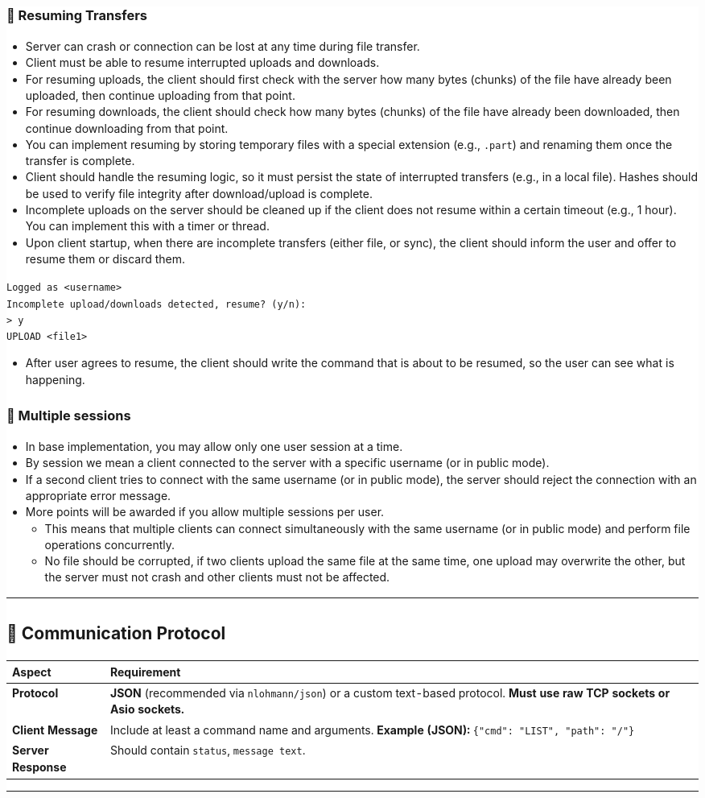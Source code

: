 ### 🐌 Resuming Transfers

* Server can crash or connection can be lost at any time during file transfer.
* Client must be able to resume interrupted uploads and downloads.
* For resuming uploads, the client should first check with the server how many bytes (chunks) of the file have already been uploaded, then continue uploading from that point.
* For resuming downloads, the client should check how many bytes (chunks) of the file have already been downloaded, then continue downloading from that point.
* You can implement resuming by storing temporary files with a special extension (e.g., `.part`) and renaming them once the transfer is complete.
* Client should handle the resuming logic, so it must persist the state of interrupted transfers (e.g., in a local file). Hashes should be used to verify file integrity after download/upload is complete.
* Incomplete uploads on the server should be cleaned up if the client does not resume within a certain timeout (e.g., 1 hour). You can implement this with a timer or thread.
* Upon client startup, when there are incomplete transfers (either file, or sync), the client should inform the user and offer to resume them or discard them. 

```plain
Logged as <username>
Incomplete upload/downloads detected, resume? (y/n):
> y
UPLOAD <file1>
```

* After user agrees to resume, the client should write the command that is about to be resumed, so the user can see what is happening.


### 🤹 Multiple sessions

* In base implementation, you may allow only one user session at a time.
* By session we mean a client connected to the server with a specific username (or in public mode).
* If a second client tries to connect with the same username (or in public mode), the server should reject the connection with an appropriate error message.
* More points will be awarded if you allow multiple sessions per user. 
    * This means that multiple clients can connect simultaneously with the same username (or in public mode) and perform file operations concurrently.
    * No file should be corrupted, if two clients upload the same file at the same time, one upload may overwrite the other, but the server must not crash and other clients must not be affected.

---

## 📡 Communication Protocol

| Aspect | Requirement |
| :--- | :--- |
| **Protocol** | **JSON** (recommended via `nlohmann/json`) or a custom text-based protocol. **Must use raw TCP sockets or Asio sockets.** |
| **Client Message** | Include at least a command name and arguments. **Example (JSON):** `{"cmd": "LIST", "path": "/"}` |
| **Server Response** | Should contain `status`, `message text`. |

---